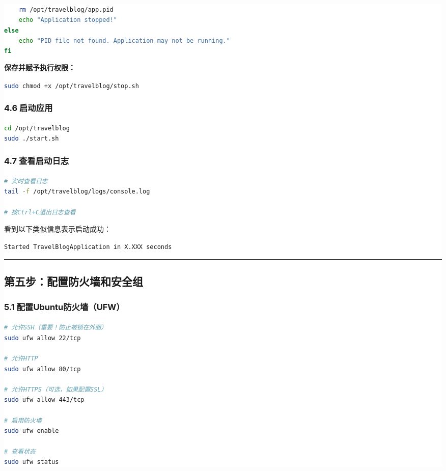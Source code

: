 ```bash
    rm /opt/travelblog/app.pid
    echo "Application stopped!"
else
    echo "PID file not found. Application may not be running."
fi
```

**保存并赋予执行权限：**
```bash
sudo chmod +x /opt/travelblog/stop.sh
```

### 4.6 启动应用

```bash
cd /opt/travelblog
sudo ./start.sh
```

### 4.7 查看启动日志

```bash
# 实时查看日志
tail -f /opt/travelblog/logs/console.log

# 按Ctrl+C退出日志查看
```

看到以下类似信息表示启动成功：
```
Started TravelBlogApplication in X.XXX seconds
```

---

## 第五步：配置防火墙和安全组

### 5.1 配置Ubuntu防火墙（UFW）

```bash
# 允许SSH（重要！防止被锁在外面）
sudo ufw allow 22/tcp

# 允许HTTP
sudo ufw allow 80/tcp

# 允许HTTPS（可选，如果配置SSL）
sudo ufw allow 443/tcp

# 启用防火墙
sudo ufw enable

# 查看状态
sudo ufw status
```
